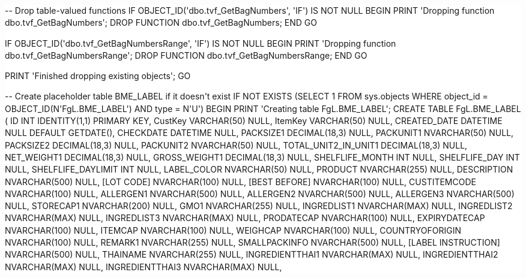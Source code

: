 -- Drop table-valued functions
IF OBJECT_ID('dbo.tvf_GetBagNumbers', 'IF') IS NOT NULL
BEGIN
    PRINT 'Dropping function dbo.tvf_GetBagNumbers';
    DROP FUNCTION dbo.tvf_GetBagNumbers;
END
GO

IF OBJECT_ID('dbo.tvf_GetBagNumbersRange', 'IF') IS NOT NULL
BEGIN
    PRINT 'Dropping function dbo.tvf_GetBagNumbersRange';
    DROP FUNCTION dbo.tvf_GetBagNumbersRange;
END
GO

PRINT 'Finished dropping existing objects';
GO

-- Create placeholder table BME_LABEL if it doesn't exist
IF NOT EXISTS (SELECT 1 FROM sys.objects WHERE object_id = OBJECT_ID(N'FgL.BME_LABEL') AND type = N'U')
BEGIN
    PRINT 'Creating table FgL.BME_LABEL';
    CREATE TABLE FgL.BME_LABEL (
        ID INT IDENTITY(1,1) PRIMARY KEY,
        CustKey VARCHAR(50) NULL,
        ItemKey VARCHAR(50) NULL,
        CREATED_DATE DATETIME NULL DEFAULT GETDATE(),
        CHECKDATE DATETIME NULL,
        PACKSIZE1 DECIMAL(18,3) NULL,
        PACKUNIT1 NVARCHAR(50) NULL,
        PACKSIZE2 DECIMAL(18,3) NULL,
        PACKUNIT2 NVARCHAR(50) NULL,
        TOTAL_UNIT2_IN_UNIT1 DECIMAL(18,3) NULL,
        NET_WEIGHT1 DECIMAL(18,3) NULL,
        GROSS_WEIGHT1 DECIMAL(18,3) NULL,
        SHELFLIFE_MONTH INT NULL,
        SHELFLIFE_DAY INT NULL,
        SHELFLIFE_DAYLIMIT INT NULL,
        LABEL_COLOR NVARCHAR(50) NULL,
        PRODUCT NVARCHAR(255) NULL,
        DESCRIPTION NVARCHAR(500) NULL,
        [LOT CODE] NVARCHAR(100) NULL,
        [BEST BEFORE] NVARCHAR(100) NULL,
        CUSTITEMCODE NVARCHAR(100) NULL,
        ALLERGEN1 NVARCHAR(500) NULL,
        ALLERGEN2 NVARCHAR(500) NULL,
        ALLERGEN3 NVARCHAR(500) NULL,
        STORECAP1 NVARCHAR(200) NULL,
        GMO1 NVARCHAR(255) NULL,
        INGREDLIST1 NVARCHAR(MAX) NULL,
        INGREDLIST2 NVARCHAR(MAX) NULL,
        INGREDLIST3 NVARCHAR(MAX) NULL,
        PRODATECAP NVARCHAR(100) NULL,
        EXPIRYDATECAP NVARCHAR(100) NULL,
        ITEMCAP NVARCHAR(100) NULL,
        WEIGHCAP NVARCHAR(100) NULL,
        COUNTRYOFORIGIN NVARCHAR(100) NULL,
        REMARK1 NVARCHAR(255) NULL,
        SMALLPACKINFO NVARCHAR(500) NULL,
        [LABEL INSTRUCTION] NVARCHAR(500) NULL,
        THAINAME NVARCHAR(255) NULL,
        INGREDIENTTHAI1 NVARCHAR(MAX) NULL,
        INGREDIENTTHAI2 NVARCHAR(MAX) NULL,
        INGREDIENTTHAI3 NVARCHAR(MAX) NULL,